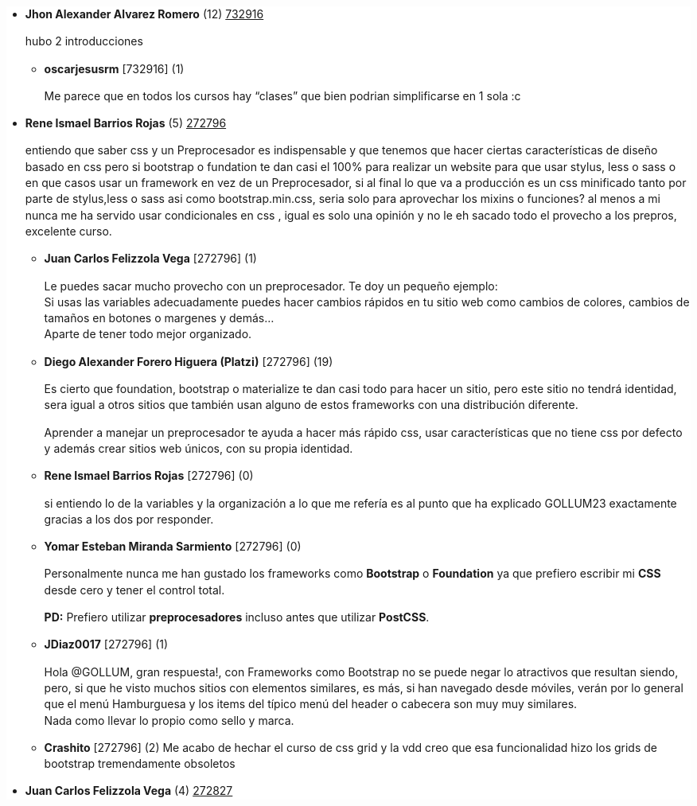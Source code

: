 * **Jhon Alexander Alvarez Romero** (12) [732916](https://platzi.com/comentario/732916/) 

	hubo 2 introducciones

	* **oscarjesusrm** [732916] (1)

		Me parece que en todos los cursos hay “clases” que bien podrian simplificarse en 1 sola :c

* **Rene Ismael Barrios Rojas** (5) [272796](https://platzi.com/comentario/272796/) 

	entiendo que saber css y un Preprocesador es indispensable y que tenemos que hacer ciertas características de diseño basado en css pero si bootstrap o fundation te dan casi el 100% para realizar un website para que usar stylus, less o sass o en que casos usar un framework en vez de un Preprocesador, si al final lo que va a producción es un css minificado tanto por parte de stylus,less o sass asi como bootstrap.min.css, seria solo para aprovechar los mixins o funciones? al menos a mi nunca me ha servido usar condicionales en css , igual es solo una opinión y no le eh sacado todo el provecho a los prepros, excelente curso.

	* **Juan Carlos Felizzola Vega** [272796] (1)

		Le puedes sacar mucho provecho con un preprocesador. Te doy un pequeño ejemplo:  
		Si usas las variables adecuadamente puedes hacer cambios rápidos en tu sitio web como cambios de colores, cambios de tamaños en botones o margenes y demás…  
		Aparte de tener todo mejor organizado.

	* **Diego Alexander Forero Higuera (Platzi)** [272796] (19)

		Es cierto que foundation, bootstrap o materialize te dan casi todo para hacer un sitio, pero este sitio no tendrá identidad, sera igual a otros sitios que también usan alguno de estos frameworks con una distribución diferente.
		
		Aprender a manejar un preprocesador te ayuda a hacer más rápido css, usar características que no tiene css por defecto y además crear sitios web únicos, con su propia identidad.

	* **Rene Ismael Barrios Rojas** [272796] (0)

		si entiendo lo de la variables y la organización a lo que me refería es al punto que ha explicado GOLLUM23 exactamente gracias a los dos por responder.

	* **Yomar Esteban Miranda Sarmiento** [272796] (0)

		Personalmente nunca me han gustado los frameworks como **Bootstrap** o **Foundation** ya que prefiero escribir mi **CSS** desde cero y tener el control total.
		
		**PD:** Prefiero utilizar **preprocesadores** incluso antes que utilizar **PostCSS**.

	* **JDiaz0017** [272796] (1)

		Hola @GOLLUM, gran respuesta!, con Frameworks como Bootstrap no se puede negar lo atractivos que resultan siendo, pero, si que he visto muchos sitios con elementos similares, es más, si han navegado desde móviles, verán por lo general que el menú Hamburguesa y los items del típico menú del header o cabecera son muy muy similares.  
		Nada como llevar lo propio como sello y marca.

	* **Crashito** [272796] (2)
Me acabo de hechar el curso de css grid y la vdd creo que esa funcionalidad hizo los grids de bootstrap tremendamente obsoletos

* **Juan Carlos Felizzola Vega** (4) [272827](https://platzi.com/comentario/272827/) 
